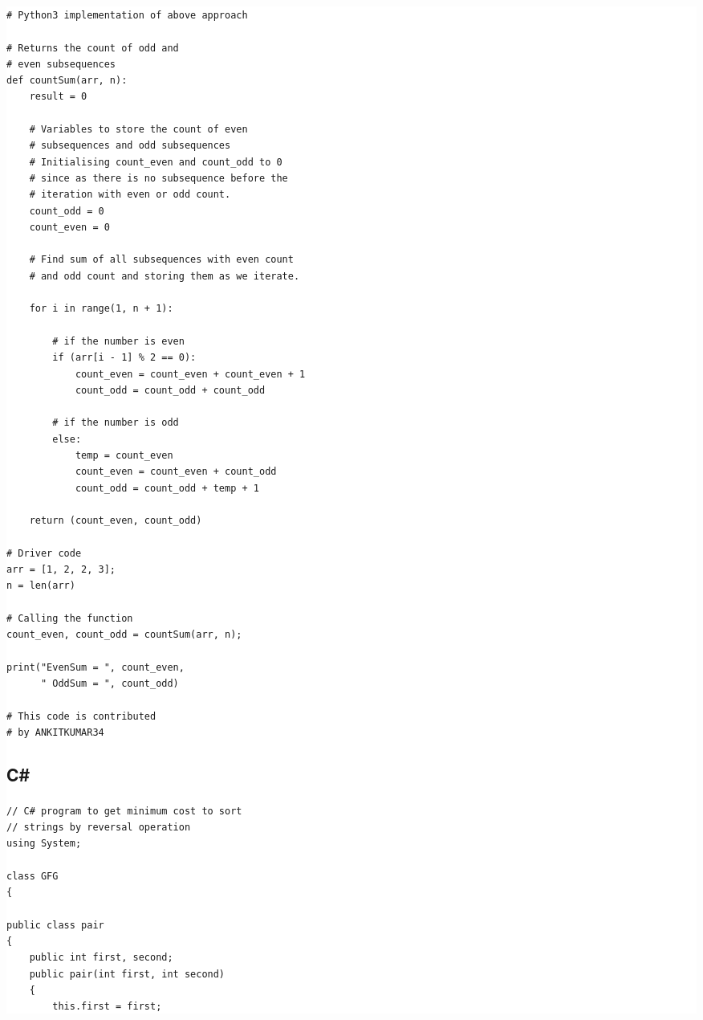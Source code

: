 ```
# Python3 implementation of above approach

# Returns the count of odd and
# even subsequences
def countSum(arr, n):
    result = 0

    # Variables to store the count of even
    # subsequences and odd subsequences
    # Initialising count_even and count_odd to 0
    # since as there is no subsequence before the
    # iteration with even or odd count.
    count_odd = 0
    count_even = 0

    # Find sum of all subsequences with even count
    # and odd count and storing them as we iterate.

    for i in range(1, n + 1):

        # if the number is even
        if (arr[i - 1] % 2 == 0):
            count_even = count_even + count_even + 1
            count_odd = count_odd + count_odd

        # if the number is odd
        else:
            temp = count_even
            count_even = count_even + count_odd
            count_odd = count_odd + temp + 1

    return (count_even, count_odd)

# Driver code
arr = [1, 2, 2, 3];
n = len(arr)

# Calling the function
count_even, count_odd = countSum(arr, n);

print("EvenSum = ", count_even,
      " OddSum = ", count_odd)

# This code is contributed
# by ANKITKUMAR34
```

## C#

```
// C# program to get minimum cost to sort
// strings by reversal operation
using System;

class GFG
{

public class pair
{
    public int first, second;
    public pair(int first, int second)
    {
        this.first = first;
```
